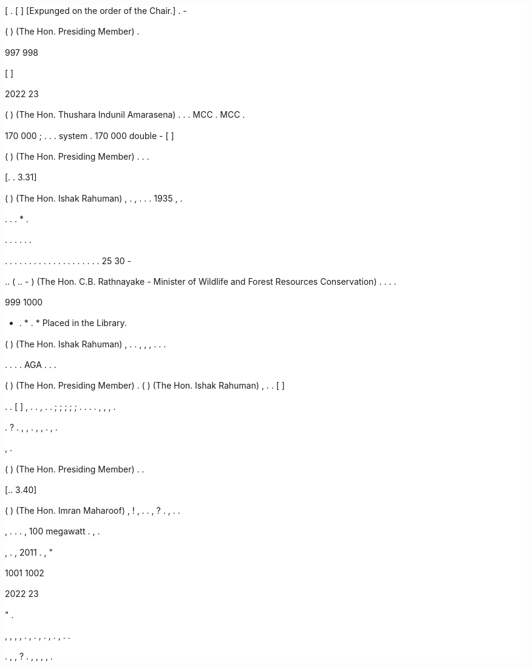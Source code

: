 [ . [ ] [Expunged on the order of the Chair.] . -

( ) (The Hon. Presiding Member) .

997 998

[ ]

2022 23

( ) (The Hon. Thushara Indunil Amarasena) . . . MCC . MCC .

170 000 ; . . . system . 170 000 double - [ ]

( ) (The Hon. Presiding Member) . . .

[. . 3.31]

( ) (The Hon. Ishak Rahuman) , . , . . . 1935 , .

. . . * .

. . . . . .

. . . . . . . . . . . . . . . . . . . . 25 30 -

.. ( .. - ) (The Hon. C.B. Rathnayake - Minister of Wildlife and Forest Resources Conservation) . . . .

999 1000

* . * . * Placed in the Library.

( ) (The Hon. Ishak Rahuman) , . . , , , . . .

. . . . AGA . . .

( ) (The Hon. Presiding Member) . ( ) (The Hon. Ishak Rahuman) , . . [ ]

. . [ ] , . . , . . ; ; ; ; ; . . . . , , , .

. ? . , , . , , . , .

, .

( ) (The Hon. Presiding Member) . .

[.. 3.40]

( ) (The Hon. Imran Maharoof) , ! , . . , ? . , . .

, . . . , 100 megawatt . , .

, . , 2011 . , "

1001 1002

2022 23

" .

, , , , . , . , . , . , . .

. , , ? . , , , , .
